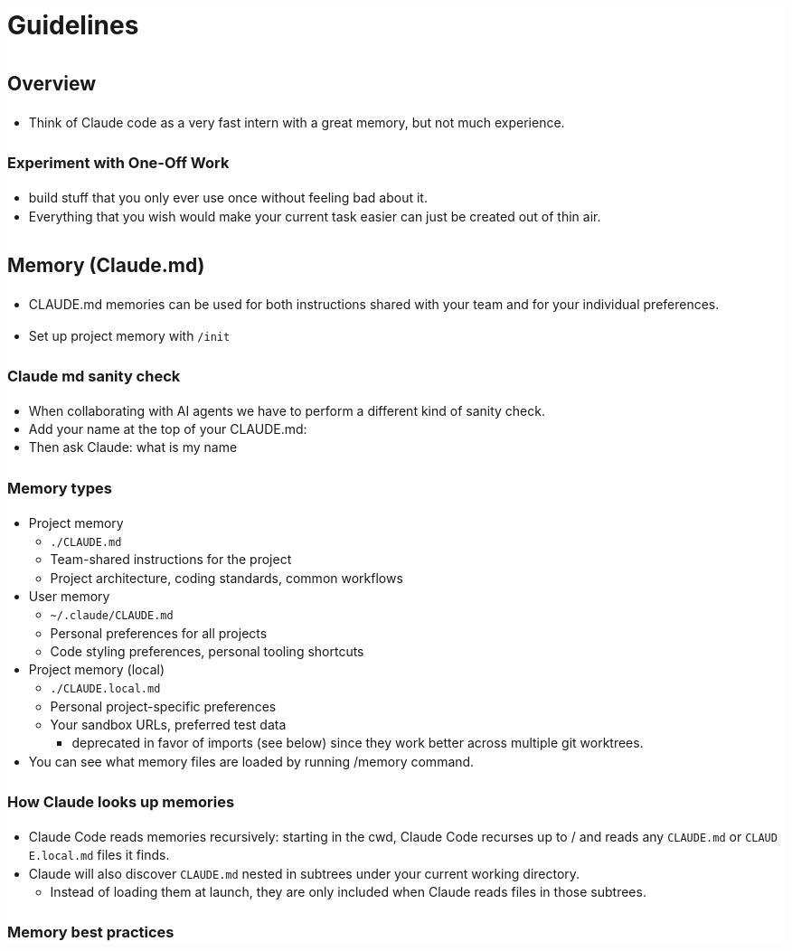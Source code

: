 # Guidelines

## Overview

* Think of Claude code as a very fast intern with a great memory, but not much experience.

### Experiment with One-Off Work

* build stuff that you only ever use once without feeling bad about it.
* Everything that you wish would make your current task easier can just be created out of thin air.

## Memory (Claude.md)

* CLAUDE.md memories can be used for both instructions shared with your team and for your individual preferences.

* Set up project memory with ` /init `

### Claude md sanity check

* When collaborating with AI agents we have to perform a different kind of sanity check.
* Add your name at the top of your CLAUDE.md:
* Then ask Claude: what is my name

### Memory types

* Project memory
  * `./CLAUDE.md`
  * Team-shared instructions for the project
  * Project architecture, coding standards, common workflows
* User memory
  * `~/.claude/CLAUDE.md`
  * Personal preferences for all projects
  * Code styling preferences, personal tooling shortcuts
* Project memory (local)
  * `./CLAUDE.local.md`
  * Personal project-specific preferences
  * Your sandbox URLs, preferred test data
    * deprecated in favor of imports (see below) since they work better across multiple git worktrees.
* You can see what memory files are loaded by running /memory command.

### How Claude looks up memories

* Claude Code reads memories recursively: starting in the cwd, Claude Code recurses up to / and reads any `CLAUDE.md` or `CLAUDE.local.md` files it finds.
* Claude will also discover `CLAUDE.md` nested in subtrees under your current working directory.
  * Instead of loading them at launch, they are only included when Claude reads files in those subtrees.

### Memory best practices
